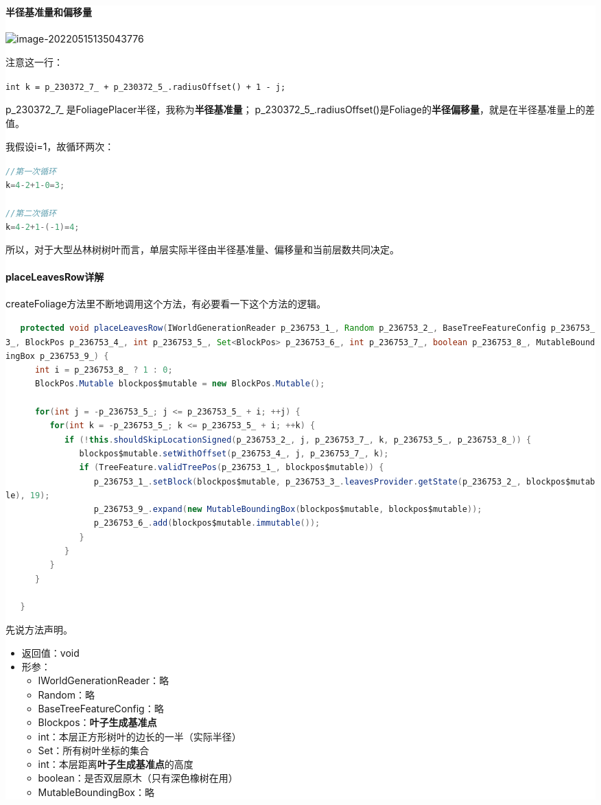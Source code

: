 #### 半径基准量和偏移量

![image-20220515135043776](https://img-blog.csdnimg.cn/8c95d780c971459084b883bf34dc88b3.png)

注意这一行：

`int k = p_230372_7_ + p_230372_5_.radiusOffset() + 1 - j;`

p_230372_7_ 是FoliagePlacer半径，我称为**半径基准量**； p_230372_5_.radiusOffset()是Foliage的**半径偏移量**，就是在半径基准量上的差值。

我假设i=1，故循环两次：

```java
//第一次循环
k=4-2+1-0=3;

//第二次循环
k=4-2+1-(-1)=4;
```

所以，对于大型丛林树树叶而言，单层实际半径由半径基准量、偏移量和当前层数共同决定。

#### placeLeavesRow详解

createFoliage方法里不断地调用这个方法，有必要看一下这个方法的逻辑。

```java
   protected void placeLeavesRow(IWorldGenerationReader p_236753_1_, Random p_236753_2_, BaseTreeFeatureConfig p_236753_3_, BlockPos p_236753_4_, int p_236753_5_, Set<BlockPos> p_236753_6_, int p_236753_7_, boolean p_236753_8_, MutableBoundingBox p_236753_9_) {
      int i = p_236753_8_ ? 1 : 0;
      BlockPos.Mutable blockpos$mutable = new BlockPos.Mutable();

      for(int j = -p_236753_5_; j <= p_236753_5_ + i; ++j) {
         for(int k = -p_236753_5_; k <= p_236753_5_ + i; ++k) {
            if (!this.shouldSkipLocationSigned(p_236753_2_, j, p_236753_7_, k, p_236753_5_, p_236753_8_)) {
               blockpos$mutable.setWithOffset(p_236753_4_, j, p_236753_7_, k);
               if (TreeFeature.validTreePos(p_236753_1_, blockpos$mutable)) {
                  p_236753_1_.setBlock(blockpos$mutable, p_236753_3_.leavesProvider.getState(p_236753_2_, blockpos$mutable), 19);
                  p_236753_9_.expand(new MutableBoundingBox(blockpos$mutable, blockpos$mutable));
                  p_236753_6_.add(blockpos$mutable.immutable());
               }
            }
         }
      }

   }
```

先说方法声明。

- 返回值：void
- 形参：
  - IWorldGenerationReader：略
  - Random：略
  - BaseTreeFeatureConfig：略
  - Blockpos：**叶子生成基准点**
  - int：本层正方形树叶的边长的一半（实际半径）
  - Set<Blockpos>：所有树叶坐标的集合
  - int：本层距离**叶子生成基准点**的高度
  - boolean：是否双层原木（只有深色橡树在用）
  - MutableBoundingBox：略

